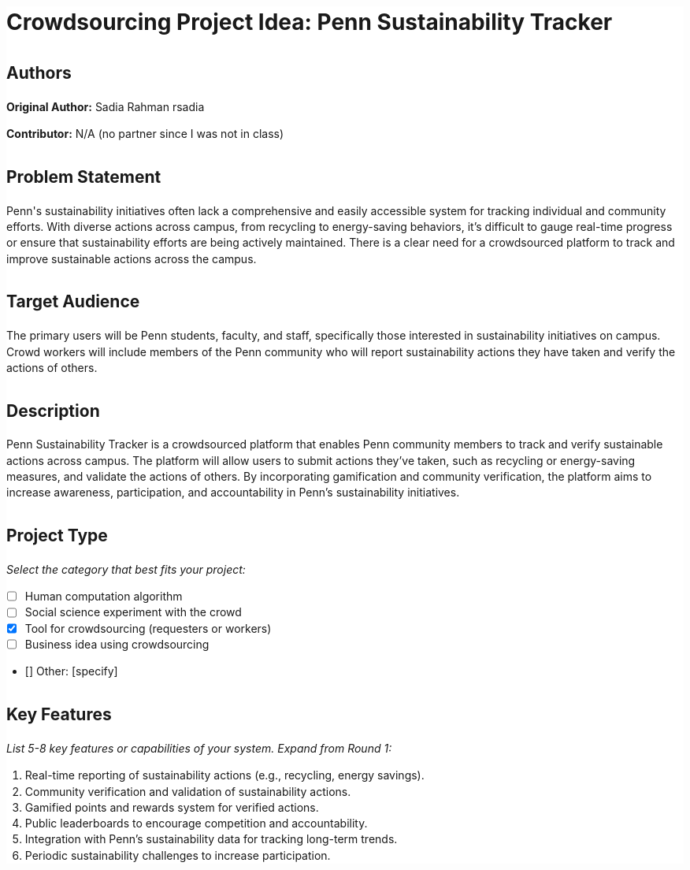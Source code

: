 # Crowdsourcing Project Idea: Penn Sustainability Tracker

## Authors

**Original Author:** Sadia Rahman rsadia

**Contributor:** N/A (no partner since I was not in class)

## Problem Statement

Penn's sustainability initiatives often lack a comprehensive and easily accessible system for tracking individual and community efforts. With diverse actions across campus, from recycling to energy-saving behaviors, it’s difficult to gauge real-time progress or ensure that sustainability efforts are being actively maintained. There is a clear need for a crowdsourced platform to track and improve sustainable actions across the campus.

## Target Audience

The primary users will be Penn students, faculty, and staff, specifically those interested in sustainability initiatives on campus. Crowd workers will include members of the Penn community who will report sustainability actions they have taken and verify the actions of others.

## Description

Penn Sustainability Tracker is a crowdsourced platform that enables Penn community members to track and verify sustainable actions across campus. The platform will allow users to submit actions they’ve taken, such as recycling or energy-saving measures, and validate the actions of others. By incorporating gamification and community verification, the platform aims to increase awareness, participation, and accountability in Penn’s sustainability initiatives.
## Project Type

_Select the category that best fits your project:_

- [ ] Human computation algorithm
- [ ] Social science experiment with the crowd
- [X] Tool for crowdsourcing (requesters or workers)
- [ ] Business idea using crowdsourcing
- [] Other: [specify]

## Key Features

_List 5-8 key features or capabilities of your system. Expand from Round 1:_

1. Real-time reporting of sustainability actions (e.g., recycling, energy savings).
2. Community verification and validation of sustainability actions.
3. Gamified points and rewards system for verified actions.
4. Public leaderboards to encourage competition and accountability.
5. Integration with Penn’s sustainability data for tracking long-term trends.
6. Periodic sustainability challenges to increase participation.
